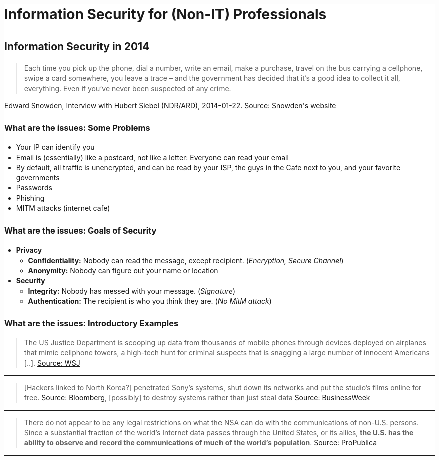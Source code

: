 
# Information Security for (Non-IT) Professionals

## Information Security in 2014

> Each time you pick up the phone, dial a number, write an email, make a purchase, travel on the bus carrying a cellphone, swipe a card somewhere, you leave a trace – and the government has decided that it’s a good idea to collect it all, everything. Even if you’ve never been suspected of any crime.

Edward Snowden, Interview with Hubert Siebel (NDR/ARD), 2014-01-22. Source: [Snowden's website](https://edwardsnowden.com/2014/01/27/video-ard-interview-with-edward-snowden/)



### What are the issues: Some Problems

- Your IP can identify you
- Email is (essentially) like a postcard, not like a letter: Everyone can read your email
- By default, all traffic is unencrypted, and can be read by your ISP, the guys in the Cafe next to you, and your favorite governments
- Passwords
- Phishing
- MITM attacks (internet cafe)

### What are the issues: Goals of Security

- **Privacy**
  - **Confidentiality:** Nobody can read the message, except recipient. (*Encryption, Secure Channel*)
  - **Anonymity:** Nobody can figure out your name or location
- **Security**
  - **Integrity:** Nobody has messed with your message. (*Signature*)
  - **Authentication:** The recipient is who you think they are. (*No MitM attack*)

### What are the issues: Introductory Examples

> The US Justice Department is scooping up data from thousands of mobile phones through devices deployed on airplanes that mimic cellphone towers, a high-tech hunt for criminal suspects that is snagging a large number of innocent Americans [..].
[Source: WSJ](http://online.wsj.com/articles/americans-cellphones-targeted-in-secret-u-s-spy-program-1415917533)

---
> [Hackers linked to North Korea?] penetrated Sony’s systems, shut down its networks and put the studio’s films online for free. [Source: Bloomberg](http://www.bloomberg.com/news/2014-12-03/sony-hackers-expose-rogen-s-pay-along-with-salaries-at-deloitte.html), [possibly] to destroy systems rather than just steal data [Source: BusinessWeek](http://www.businessweek.com/news/2014-12-04/sony-hack-signals-emerging-threat-to-destroy-not-just-steal-data)

--- 
> There do not appear to be any legal restrictions on what the NSA can do with the communications of non-U.S. persons. Since a substantial fraction of the world’s Internet data passes through the United States, or its allies, **the U.S. has the ability to observe and record the communications of much of the world’s population**. 
[Source: ProPublica](http://www.propublica.org/article/nsa-data-collection-faq)

--- 